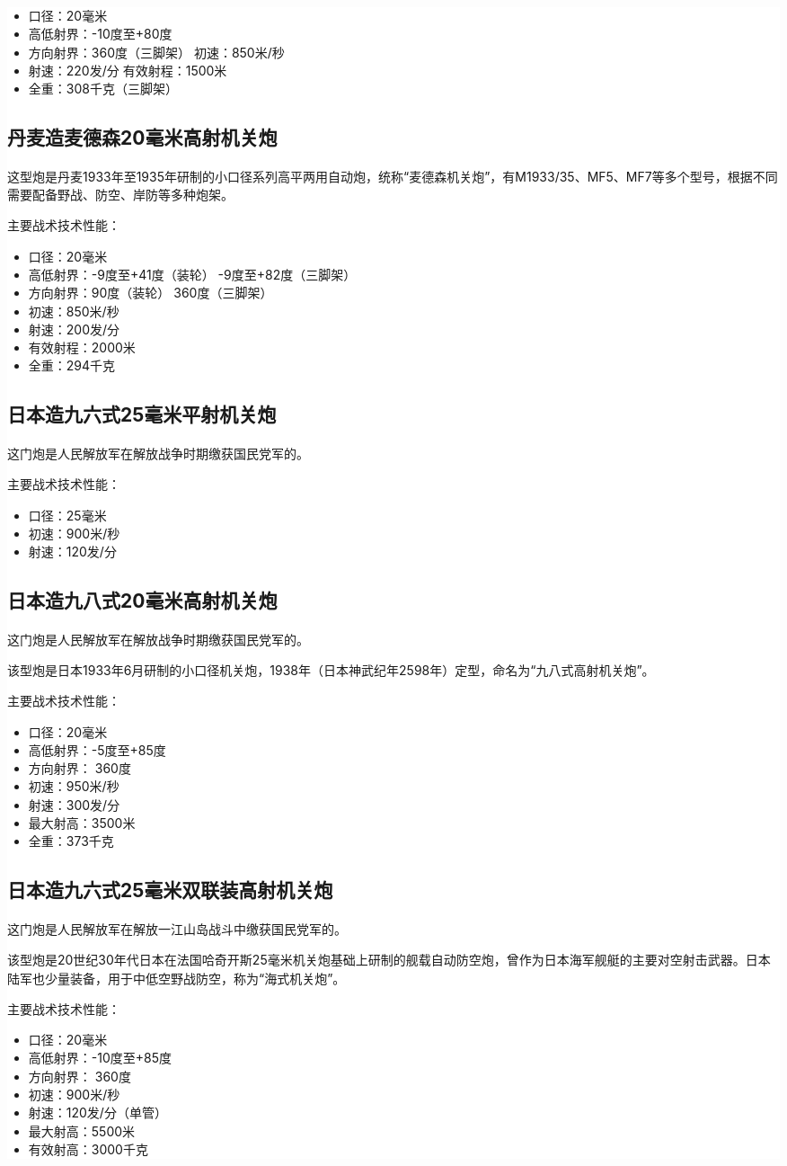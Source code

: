 - 口径：20毫米
- 高低射界：-10度至+80度
- 方向射界：360度（三脚架）  初速：850米/秒
- 射速：220发/分  有效射程：1500米
- 全重：308千克（三脚架）

## 丹麦造麦德森20毫米高射机关炮
 
这型炮是丹麦1933年至1935年研制的小口径系列高平两用自动炮，统称“麦德森机关炮”，有M1933/35、MF5、MF7等多个型号，根据不同需要配备野战、防空、岸防等多种炮架。

主要战术技术性能：

- 口径：20毫米
- 高低射界：-9度至+41度（装轮）  -9度至+82度（三脚架）
- 方向射界：90度（装轮）  360度（三脚架）
- 初速：850米/秒
- 射速：200发/分
- 有效射程：2000米
- 全重：294千克

## 日本造九六式25毫米平射机关炮
 
这门炮是人民解放军在解放战争时期缴获国民党军的。

主要战术技术性能：

- 口径：25毫米
- 初速：900米/秒
- 射速：120发/分

## 日本造九八式20毫米高射机关炮
 
这门炮是人民解放军在解放战争时期缴获国民党军的。

该型炮是日本1933年6月研制的小口径机关炮，1938年（日本神武纪年2598年）定型，命名为“九八式高射机关炮”。

主要战术技术性能：

- 口径：20毫米
- 高低射界：-5度至+85度
- 方向射界： 360度
- 初速：950米/秒
- 射速：300发/分
- 最大射高：3500米
- 全重：373千克

## 日本造九六式25毫米双联装高射机关炮
 
这门炮是人民解放军在解放一江山岛战斗中缴获国民党军的。

该型炮是20世纪30年代日本在法国哈奇开斯25毫米机关炮基础上研制的舰载自动防空炮，曾作为日本海军舰艇的主要对空射击武器。日本陆军也少量装备，用于中低空野战防空，称为“海式机关炮”。

主要战术技术性能：

- 口径：20毫米
- 高低射界：-10度至+85度
- 方向射界： 360度
- 初速：900米/秒
- 射速：120发/分（单管）
- 最大射高：5500米
- 有效射高：3000千克
